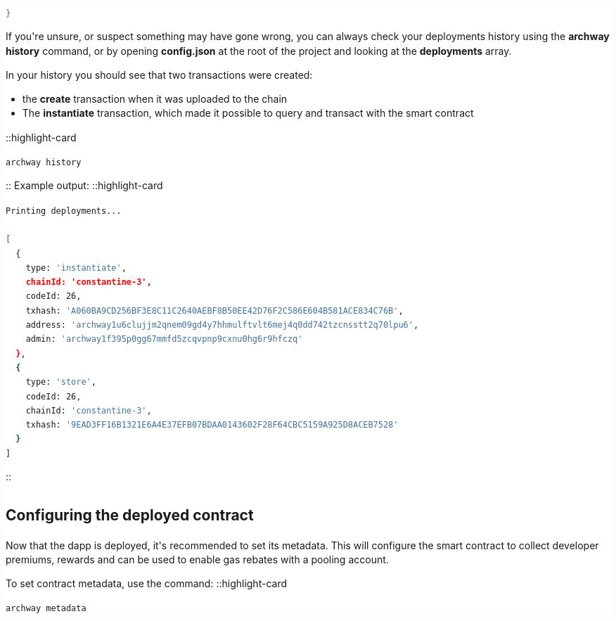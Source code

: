 ```rust
}
```

If you're unsure, or suspect something may have gone wrong, you can always check your deployments history using the **archway history** command, or by opening **config.json** at the root of the project and looking at the **deployments** array.

In your history you should see that two transactions were created:

- the **create** transaction when it was uploaded to the chain
- The **instantiate** transaction, which made it possible to query and transact with the smart contract

::highlight-card

```bash
archway history
```

::
Example output:
::highlight-card

```bash
Printing deployments...

[
  {
    type: 'instantiate',
    chainId: 'constantine-3',
    codeId: 26,
    txhash: 'A060BA9CD256BF3E8C11C2640AEBF8B50EE42D76F2C586E604B581ACE834C76B',
    address: 'archway1u6clujjm2qnem09gd4y7hhmulftvlt6mej4q0dd742tzcnsstt2q70lpu6',
    admin: 'archway1f395p0gg67mmfd5zcqvpnp9cxnu0hg6r9hfczq'
  },
  {
    type: 'store',
    codeId: 26,
    chainId: 'constantine-3',
    txhash: '9EAD3FF16B1321E6A4E37EFB07BDAA0143602F28F64CBC5159A925D8ACEB7528'
  }
]
```

::

## Configuring the deployed contract

Now that the dapp is deployed, it's recommended to set its metadata. This will configure the smart contract to collect developer premiums, rewards and can be used to enable gas rebates with a pooling account.

To set contract metadata, use the command:
::highlight-card

```bash
archway metadata
```
